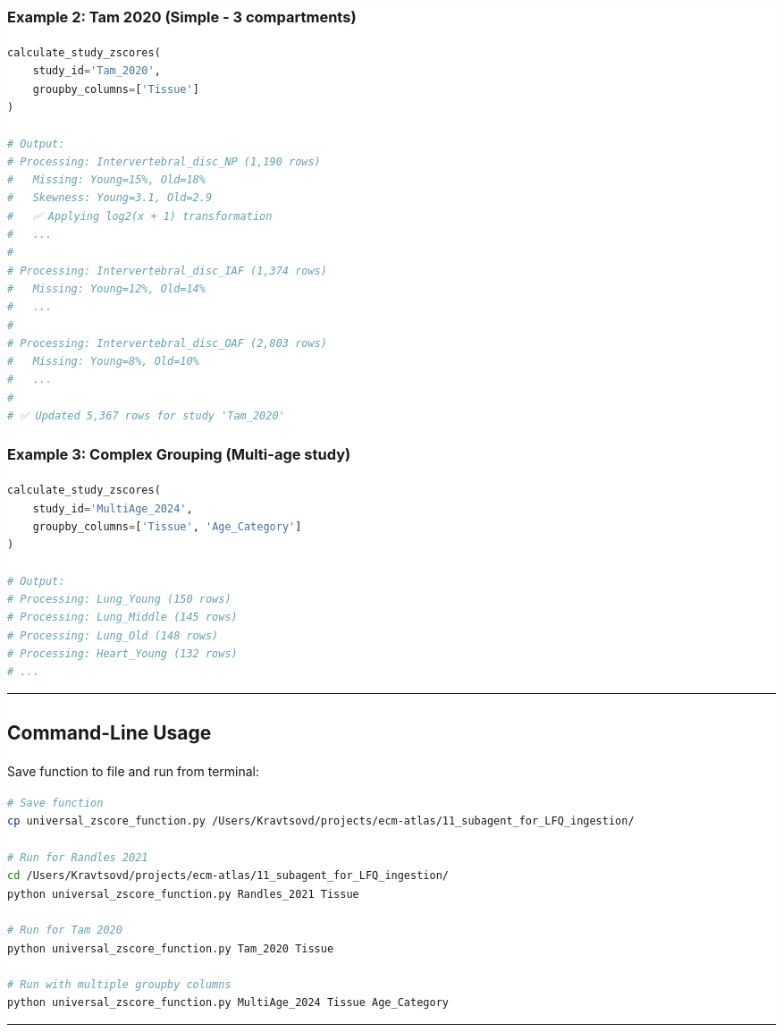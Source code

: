 ### Example 2: Tam 2020 (Simple - 3 compartments)

```python
calculate_study_zscores(
    study_id='Tam_2020',
    groupby_columns=['Tissue']
)

# Output:
# Processing: Intervertebral_disc_NP (1,190 rows)
#   Missing: Young=15%, Old=18%
#   Skewness: Young=3.1, Old=2.9
#   ✅ Applying log2(x + 1) transformation
#   ...
#
# Processing: Intervertebral_disc_IAF (1,374 rows)
#   Missing: Young=12%, Old=14%
#   ...
#
# Processing: Intervertebral_disc_OAF (2,803 rows)
#   Missing: Young=8%, Old=10%
#   ...
#
# ✅ Updated 5,367 rows for study 'Tam_2020'
```

### Example 3: Complex Grouping (Multi-age study)

```python
calculate_study_zscores(
    study_id='MultiAge_2024',
    groupby_columns=['Tissue', 'Age_Category']
)

# Output:
# Processing: Lung_Young (150 rows)
# Processing: Lung_Middle (145 rows)
# Processing: Lung_Old (148 rows)
# Processing: Heart_Young (132 rows)
# ...
```

---

## Command-Line Usage

Save function to file and run from terminal:

```bash
# Save function
cp universal_zscore_function.py /Users/Kravtsovd/projects/ecm-atlas/11_subagent_for_LFQ_ingestion/

# Run for Randles 2021
cd /Users/Kravtsovd/projects/ecm-atlas/11_subagent_for_LFQ_ingestion/
python universal_zscore_function.py Randles_2021 Tissue

# Run for Tam 2020
python universal_zscore_function.py Tam_2020 Tissue

# Run with multiple groupby columns
python universal_zscore_function.py MultiAge_2024 Tissue Age_Category
```

---